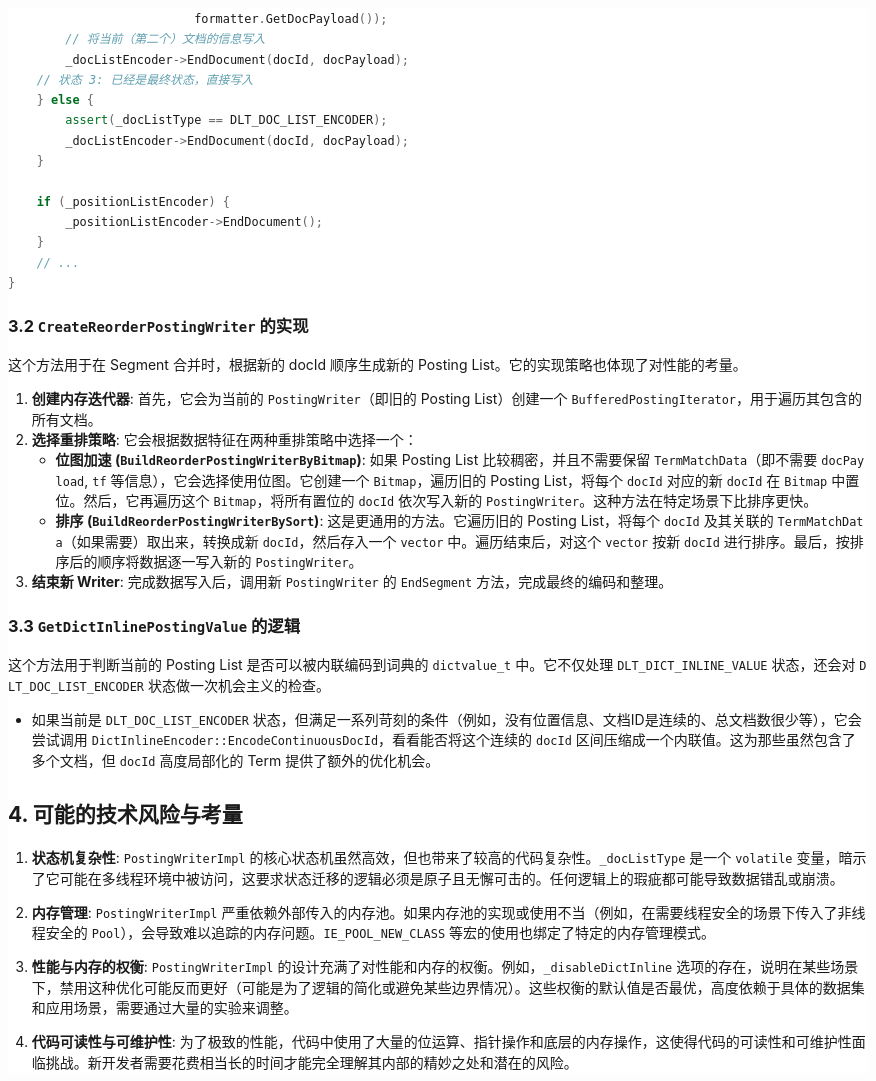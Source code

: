 ```cpp
                          formatter.GetDocPayload());
        // 将当前（第二个）文档的信息写入
        _docListEncoder->EndDocument(docId, docPayload);
    // 状态 3: 已经是最终状态，直接写入
    } else {
        assert(_docListType == DLT_DOC_LIST_ENCODER);
        _docListEncoder->EndDocument(docId, docPayload);
    }

    if (_positionListEncoder) {
        _positionListEncoder->EndDocument();
    }
    // ...
}
```

### 3.2 `CreateReorderPostingWriter` 的实现

这个方法用于在 Segment 合并时，根据新的 docId 顺序生成新的 Posting List。它的实现策略也体现了对性能的考量。

1.  **创建内存迭代器**: 首先，它会为当前的 `PostingWriter`（即旧的 Posting List）创建一个 `BufferedPostingIterator`，用于遍历其包含的所有文档。
2.  **选择重排策略**: 它会根据数据特征在两种重排策略中选择一个：
    *   **位图加速 (`BuildReorderPostingWriterByBitmap`)**: 如果 Posting List 比较稠密，并且不需要保留 `TermMatchData`（即不需要 `docPayload`, `tf` 等信息），它会选择使用位图。它创建一个 `Bitmap`，遍历旧的 Posting List，将每个 `docId` 对应的新 `docId` 在 `Bitmap` 中置位。然后，它再遍历这个 `Bitmap`，将所有置位的 `docId` 依次写入新的 `PostingWriter`。这种方法在特定场景下比排序更快。
    *   **排序 (`BuildReorderPostingWriterBySort`)**: 这是更通用的方法。它遍历旧的 Posting List，将每个 `docId` 及其关联的 `TermMatchData`（如果需要）取出来，转换成新 `docId`，然后存入一个 `vector` 中。遍历结束后，对这个 `vector` 按新 `docId` 进行排序。最后，按排序后的顺序将数据逐一写入新的 `PostingWriter`。
3.  **结束新 Writer**: 完成数据写入后，调用新 `PostingWriter` 的 `EndSegment` 方法，完成最终的编码和整理。

### 3.3 `GetDictInlinePostingValue` 的逻辑

这个方法用于判断当前的 Posting List 是否可以被内联编码到词典的 `dictvalue_t` 中。它不仅处理 `DLT_DICT_INLINE_VALUE` 状态，还会对 `DLT_DOC_LIST_ENCODER` 状态做一次机会主义的检查。

*   如果当前是 `DLT_DOC_LIST_ENCODER` 状态，但满足一系列苛刻的条件（例如，没有位置信息、文档ID是连续的、总文档数很少等），它会尝试调用 `DictInlineEncoder::EncodeContinuousDocId`，看看能否将这个连续的 `docId` 区间压缩成一个内联值。这为那些虽然包含了多个文档，但 `docId` 高度局部化的 Term 提供了额外的优化机会。

## 4. 可能的技术风险与考量

1.  **状态机复杂性**: `PostingWriterImpl` 的核心状态机虽然高效，但也带来了较高的代码复杂性。`_docListType` 是一个 `volatile` 变量，暗示了它可能在多线程环境中被访问，这要求状态迁移的逻辑必须是原子且无懈可击的。任何逻辑上的瑕疵都可能导致数据错乱或崩溃。

2.  **内存管理**: `PostingWriterImpl` 严重依赖外部传入的内存池。如果内存池的实现或使用不当（例如，在需要线程安全的场景下传入了非线程安全的 `Pool`），会导致难以追踪的内存问题。`IE_POOL_NEW_CLASS` 等宏的使用也绑定了特定的内存管理模式。

3.  **性能与内存的权衡**: `PostingWriterImpl` 的设计充满了对性能和内存的权衡。例如，`_disableDictInline` 选项的存在，说明在某些场景下，禁用这种优化可能反而更好（可能是为了逻辑的简化或避免某些边界情况）。这些权衡的默认值是否最优，高度依赖于具体的数据集和应用场景，需要通过大量的实验来调整。

4.  **代码可读性与可维护性**: 为了极致的性能，代码中使用了大量的位运算、指针操作和底层的内存操作，这使得代码的可读性和可维护性面临挑战。新开发者需要花费相当长的时间才能完全理解其内部的精妙之处和潜在的风险。
